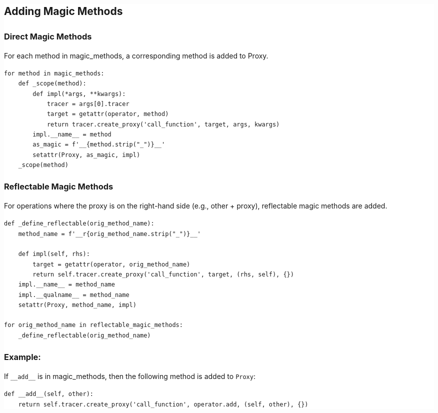 ## Adding Magic Methods
### Direct Magic Methods 
For each method in magic_methods, a corresponding method is added to Proxy.
```[python]
for method in magic_methods:
    def _scope(method):
        def impl(*args, **kwargs):
            tracer = args[0].tracer
            target = getattr(operator, method)
            return tracer.create_proxy('call_function', target, args, kwargs)
        impl.__name__ = method
        as_magic = f'__{method.strip("_")}__'
        setattr(Proxy, as_magic, impl)
    _scope(method)
```
### Reflectable Magic Methods
For operations where the proxy is on the right-hand side (e.g., other + proxy), reflectable magic methods are added.

```[python]
def _define_reflectable(orig_method_name):
    method_name = f'__r{orig_method_name.strip("_")}__'

    def impl(self, rhs):
        target = getattr(operator, orig_method_name)
        return self.tracer.create_proxy('call_function', target, (rhs, self), {})
    impl.__name__ = method_name
    impl.__qualname__ = method_name
    setattr(Proxy, method_name, impl)

for orig_method_name in reflectable_magic_methods:
    _define_reflectable(orig_method_name)
```

### Example: 
If `__add__` is in magic_methods, then the following method is added to `Proxy`:
```[python]
def __add__(self, other):
    return self.tracer.create_proxy('call_function', operator.add, (self, other), {})
```